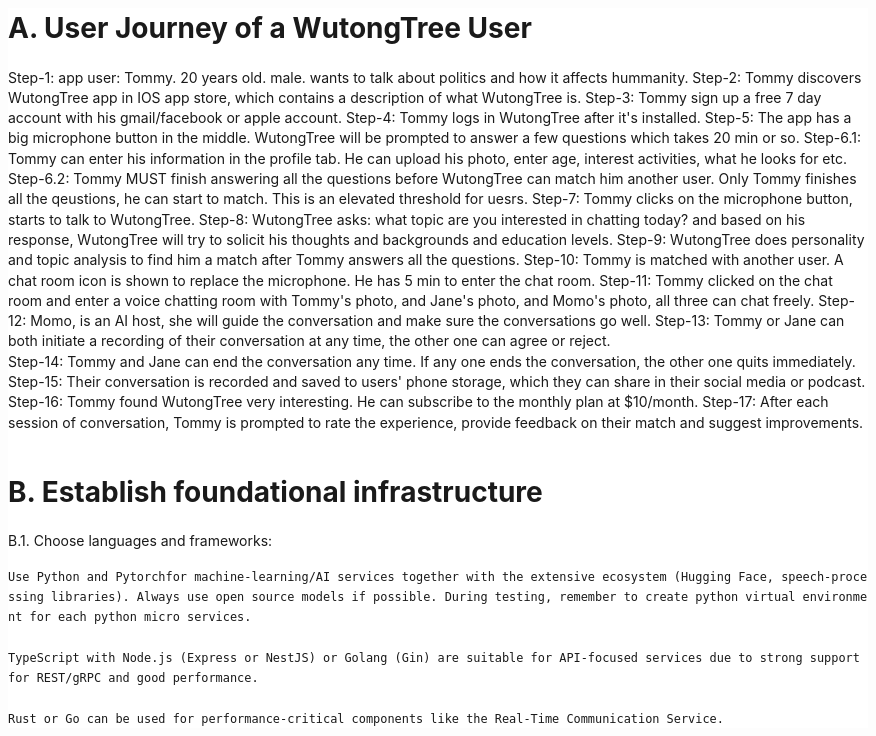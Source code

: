 # A. User Journey of a WutongTree User 

Step-1: app user: Tommy. 20 years old. male. wants to talk about politics and how it affects hummanity. 
Step-2: Tommy discovers WutongTree app in IOS app store, which contains a description of what WutongTree is.
Step-3: Tommy sign up a free 7 day account with his gmail/facebook or apple account.
Step-4: Tommy logs in WutongTree after it's installed. 
Step-5: The app has a big microphone button in the middle. WutongTree will be prompted to answer a few questions which takes 20 min or so.
Step-6.1: Tommy can enter his information in the profile tab. He can upload his photo, enter age, interest activities, what he looks for etc.
Step-6.2: Tommy MUST finish answering all the questions before WutongTree can match him another user. Only Tommy finishes all the qeustions, he can start to match. This is an elevated threshold for uesrs.
Step-7: Tommy clicks on the microphone button, starts to talk to WutongTree. 
Step-8: WutongTree asks: what topic are you interested in chatting today? and based on his response, WutongTree will try to solicit his thoughts and backgrounds and education levels.
Step-9: WutongTree does personality and topic analysis to find him a match after Tommy answers all the questions. 
Step-10: Tommy is matched with another user. A chat room icon is shown to replace the microphone.  He has 5 min to enter the chat room.
Step-11: Tommy clicked on the chat room and enter a voice chatting room with Tommy's photo, and Jane's photo, and Momo's photo, all three can chat freely.
Step-12: Momo, is an AI host, she will guide the conversation and make sure the conversations go well. 
Step-13: Tommy or Jane can both initiate a recording of their conversation at any time, the other one can agree or reject.  
Step-14: Tommy and Jane can end the conversation any time. If any one ends the conversation, the other one quits immediately. 
Step-15: Their conversation is recorded and saved to users' phone storage, which they can share in their social media or podcast.
Step-16: Tommy found WutongTree very interesting. He can subscribe to the monthly plan at $10/month.
Step-17: After each session of conversation, Tommy is prompted to rate the experience, provide feedback on their match and suggest improvements.



# B. Establish foundational infrastructure

B.1. Choose languages and frameworks:

    Use Python and Pytorchfor machine‑learning/AI services together with the extensive ecosystem (Hugging Face, speech‑processing libraries). Always use open source models if possible. During testing, remember to create python virtual environment for each python micro services. 
    
    TypeScript with Node.js (Express or NestJS) or Golang (Gin) are suitable for API‑focused services due to strong support for REST/gRPC and good performance.
    
    Rust or Go can be used for performance‑critical components like the Real‑Time Communication Service.
    